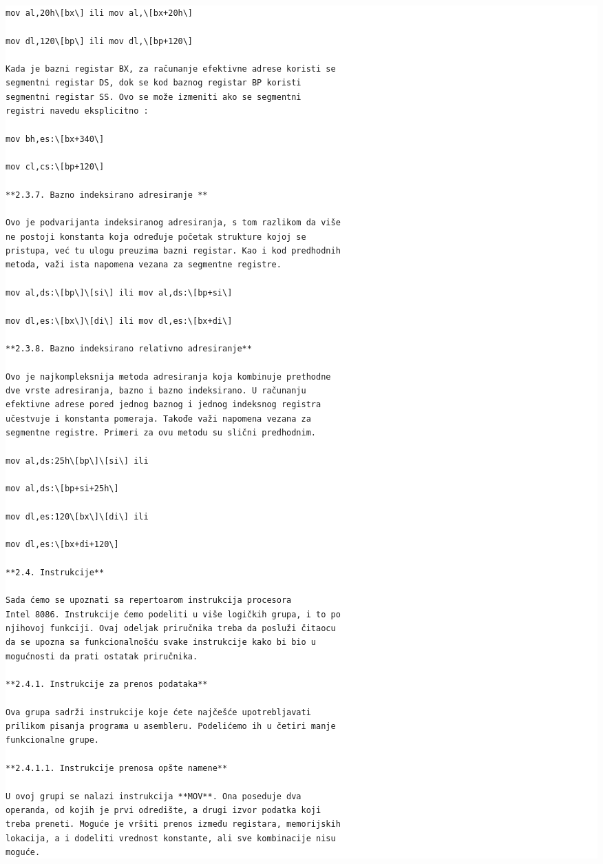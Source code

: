     mov al,20h\[bx\] ili mov al,\[bx+20h\]

    mov dl,120\[bp\] ili mov dl,\[bp+120\]

    Kada je bazni registar BX, za računanje efektivne adrese koristi se
    segmentni registar DS, dok se kod baznog registar BP koristi
    segmentni registar SS. Ovo se može izmeniti ako se segmentni
    registri navedu eksplicitno :

    mov bh,es:\[bx+340\]

    mov cl,cs:\[bp+120\]

    **2.3.7. Bazno indeksirano adresiranje **

    Ovo je podvarijanta indeksiranog adresiranja, s tom razlikom da više
    ne postoji konstanta koja određuje početak strukture kojoj se
    pristupa, već tu ulogu preuzima bazni registar. Kao i kod predhodnih
    metoda, važi ista napomena vezana za segmentne registre.

    mov al,ds:\[bp\]\[si\] ili mov al,ds:\[bp+si\]

    mov dl,es:\[bx\]\[di\] ili mov dl,es:\[bx+di\]

    **2.3.8. Bazno indeksirano relativno adresiranje**

    Ovo je najkompleksnija metoda adresiranja koja kombinuje prethodne
    dve vrste adresiranja, bazno i bazno indeksirano. U računanju
    efektivne adrese pored jednog baznog i jednog indeksnog registra
    učestvuje i konstanta pomeraja. Takođe važi napomena vezana za
    segmentne registre. Primeri za ovu metodu su slični predhodnim.

    mov al,ds:25h\[bp\]\[si\] ili

    mov al,ds:\[bp+si+25h\]

    mov dl,es:120\[bx\]\[di\] ili

    mov dl,es:\[bx+di+120\]

    **2.4. Instrukcije**

    Sada ćemo se upoznati sa repertoarom instrukcija procesora
    Intel 8086. Instrukcije ćemo podeliti u više logičkih grupa, i to po
    njihovoj funkciji. Ovaj odeljak priručnika treba da posluži čitaocu
    da se upozna sa funkcionalnošću svake instrukcije kako bi bio u
    mogućnosti da prati ostatak priručnika.

    **2.4.1. Instrukcije za prenos podataka**

    Ova grupa sadrži instrukcije koje ćete najčešće upotrebljavati
    prilikom pisanja programa u asembleru. Podelićemo ih u četiri manje
    funkcionalne grupe.

    **2.4.1.1. Instrukcije prenosa opšte namene**

    U ovoj grupi se nalazi instrukcija **MOV**. Ona poseduje dva
    operanda, od kojih je prvi odredište, a drugi izvor podatka koji
    treba preneti. Moguće je vršiti prenos između registara, memorijskih
    lokacija, a i dodeliti vrednost konstante, ali sve kombinacije nisu
    moguće.
